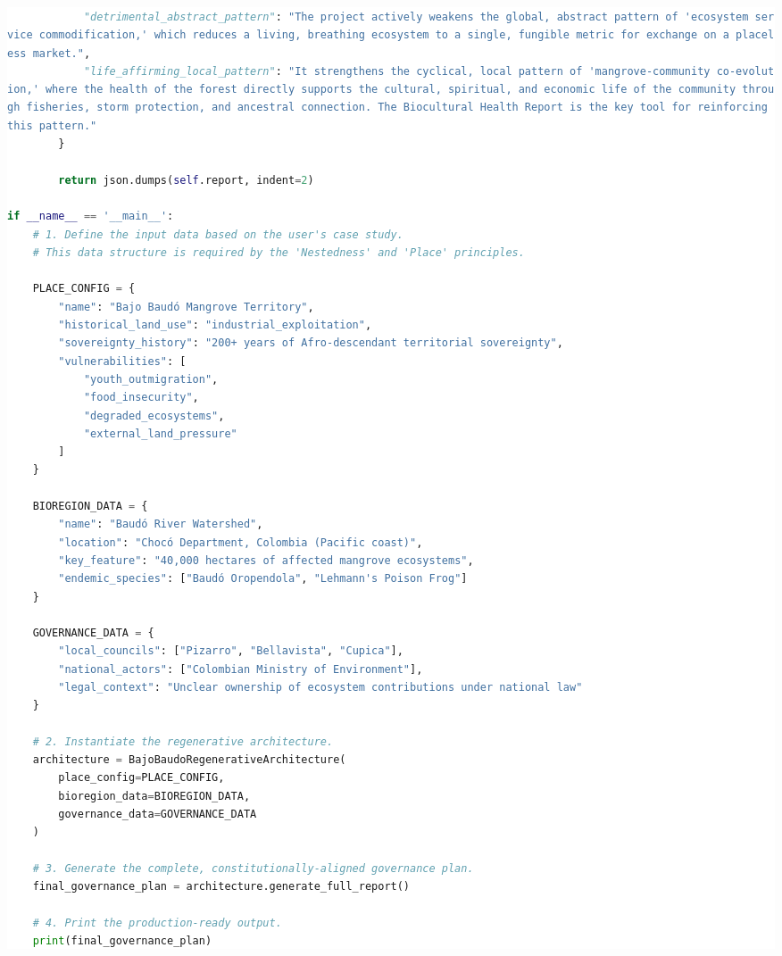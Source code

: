 ```python
            "detrimental_abstract_pattern": "The project actively weakens the global, abstract pattern of 'ecosystem service commodification,' which reduces a living, breathing ecosystem to a single, fungible metric for exchange on a placeless market.",
            "life_affirming_local_pattern": "It strengthens the cyclical, local pattern of 'mangrove-community co-evolution,' where the health of the forest directly supports the cultural, spiritual, and economic life of the community through fisheries, storm protection, and ancestral connection. The Biocultural Health Report is the key tool for reinforcing this pattern."
        }
    
        return json.dumps(self.report, indent=2)

if __name__ == '__main__':
    # 1. Define the input data based on the user's case study.
    # This data structure is required by the 'Nestedness' and 'Place' principles.
  
    PLACE_CONFIG = {
        "name": "Bajo Baudó Mangrove Territory",
        "historical_land_use": "industrial_exploitation",
        "sovereignty_history": "200+ years of Afro-descendant territorial sovereignty",
        "vulnerabilities": [
            "youth_outmigration",
            "food_insecurity",
            "degraded_ecosystems",
            "external_land_pressure"
        ]
    }

    BIOREGION_DATA = {
        "name": "Baudó River Watershed",
        "location": "Chocó Department, Colombia (Pacific coast)",
        "key_feature": "40,000 hectares of affected mangrove ecosystems",
        "endemic_species": ["Baudó Oropendola", "Lehmann's Poison Frog"]
    }

    GOVERNANCE_DATA = {
        "local_councils": ["Pizarro", "Bellavista", "Cupica"],
        "national_actors": ["Colombian Ministry of Environment"],
        "legal_context": "Unclear ownership of ecosystem contributions under national law"
    }

    # 2. Instantiate the regenerative architecture.
    architecture = BajoBaudoRegenerativeArchitecture(
        place_config=PLACE_CONFIG,
        bioregion_data=BIOREGION_DATA,
        governance_data=GOVERNANCE_DATA
    )

    # 3. Generate the complete, constitutionally-aligned governance plan.
    final_governance_plan = architecture.generate_full_report()

    # 4. Print the production-ready output.
    print(final_governance_plan)
```
